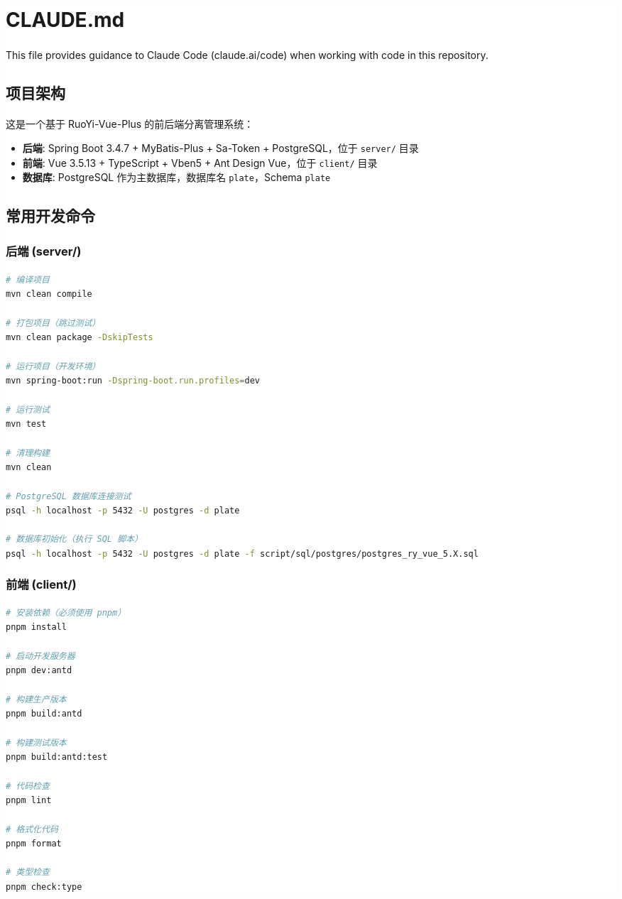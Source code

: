 # CLAUDE.md

This file provides guidance to Claude Code (claude.ai/code) when working with code in this repository.

## 项目架构

这是一个基于 RuoYi-Vue-Plus 的前后端分离管理系统：

- **后端**: Spring Boot 3.4.7 + MyBatis-Plus + Sa-Token + PostgreSQL，位于 `server/` 目录
- **前端**: Vue 3.5.13 + TypeScript + Vben5 + Ant Design Vue，位于 `client/` 目录
- **数据库**: PostgreSQL 作为主数据库，数据库名 `plate`，Schema `plate`

## 常用开发命令

### 后端 (server/)

```bash
# 编译项目
mvn clean compile

# 打包项目（跳过测试）
mvn clean package -DskipTests

# 运行项目（开发环境）
mvn spring-boot:run -Dspring-boot.run.profiles=dev

# 运行测试
mvn test

# 清理构建
mvn clean

# PostgreSQL 数据库连接测试
psql -h localhost -p 5432 -U postgres -d plate

# 数据库初始化（执行 SQL 脚本）
psql -h localhost -p 5432 -U postgres -d plate -f script/sql/postgres/postgres_ry_vue_5.X.sql
```

### 前端 (client/)

```bash
# 安装依赖（必须使用 pnpm）
pnpm install

# 启动开发服务器
pnpm dev:antd

# 构建生产版本
pnpm build:antd

# 构建测试版本
pnpm build:antd:test

# 代码检查
pnpm lint

# 格式化代码
pnpm format

# 类型检查
pnpm check:type
```